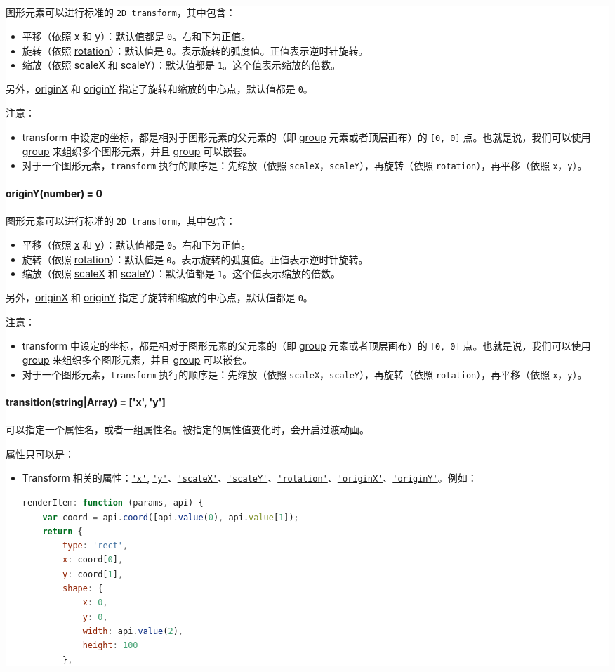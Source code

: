 

图形元素可以进行标准的 `2D transform`，其中包含：
+ 平移（依照 [x](~series-custom.renderItem.return_group.x) 和 [y](~series-custom.renderItem.return_group.y)）：默认值都是 `0`。右和下为正值。
+ 旋转（依照 [rotation](~series-custom.renderItem.return_group.rotation)）：默认值是 `0`。表示旋转的弧度值。正值表示逆时针旋转。
+ 缩放（依照 [scaleX](~series-custom.renderItem.return_group.scaleX) 和 [scaleY](~series-custom.renderItem.return_group.scaleY)）：默认值都是 `1`。这个值表示缩放的倍数。

另外，[originX](~series-custom.renderItem.return_group.originX) 和 [originY](~series-custom.renderItem.return_group.originY) 指定了旋转和缩放的中心点，默认值都是 `0`。

注意：
+ transform 中设定的坐标，都是相对于图形元素的父元素的（即 [group](~series-custom.renderItem.return_group) 元素或者顶层画布）的 `[0, 0]` 点。也就是说，我们可以使用 [group](~series-custom.renderItem.return_group) 来组织多个图形元素，并且 [group](~series-custom.renderItem.return_group) 可以嵌套。
+ 对于一个图形元素，`transform` 执行的顺序是：先缩放（依照 `scaleX`，`scaleY`），再旋转（依照 `rotation`），再平移（依照 `x`，`y`）。





#### originY(number) = 0



图形元素可以进行标准的 `2D transform`，其中包含：
+ 平移（依照 [x](~series-custom.renderItem.return_group.x) 和 [y](~series-custom.renderItem.return_group.y)）：默认值都是 `0`。右和下为正值。
+ 旋转（依照 [rotation](~series-custom.renderItem.return_group.rotation)）：默认值是 `0`。表示旋转的弧度值。正值表示逆时针旋转。
+ 缩放（依照 [scaleX](~series-custom.renderItem.return_group.scaleX) 和 [scaleY](~series-custom.renderItem.return_group.scaleY)）：默认值都是 `1`。这个值表示缩放的倍数。

另外，[originX](~series-custom.renderItem.return_group.originX) 和 [originY](~series-custom.renderItem.return_group.originY) 指定了旋转和缩放的中心点，默认值都是 `0`。

注意：
+ transform 中设定的坐标，都是相对于图形元素的父元素的（即 [group](~series-custom.renderItem.return_group) 元素或者顶层画布）的 `[0, 0]` 点。也就是说，我们可以使用 [group](~series-custom.renderItem.return_group) 来组织多个图形元素，并且 [group](~series-custom.renderItem.return_group) 可以嵌套。
+ 对于一个图形元素，`transform` 执行的顺序是：先缩放（依照 `scaleX`，`scaleY`），再旋转（依照 `rotation`），再平移（依照 `x`，`y`）。










#### transition(string|Array) = ['x', 'y']

可以指定一个属性名，或者一组属性名。被指定的属性值变化时，会开启过渡动画。

属性只可以是：
+ Transform 相关的属性：[`'x'`](~series-custom.renderItem.return_group.x), [`'y'`](~series-custom.renderItem.return_group.y)、[`'scaleX'`](~series-custom.renderItem.return_group.scaleX)、[`'scaleY'`](~series-custom.renderItem.return_group.scaleY)、[`'rotation'`](~series-custom.renderItem.return_group.rotation)、[`'originX'`](~series-custom.renderItem.return_group.originX)、[`'originY'`](~series-custom.renderItem.return_group.originY)。例如：
    ```js
    renderItem: function (params, api) {
        var coord = api.coord([api.value(0), api.value[1]);
        return {
            type: 'rect',
            x: coord[0],
            y: coord[1],
            shape: {
                x: 0,
                y: 0,
                width: api.value(2),
                height: 100
            },